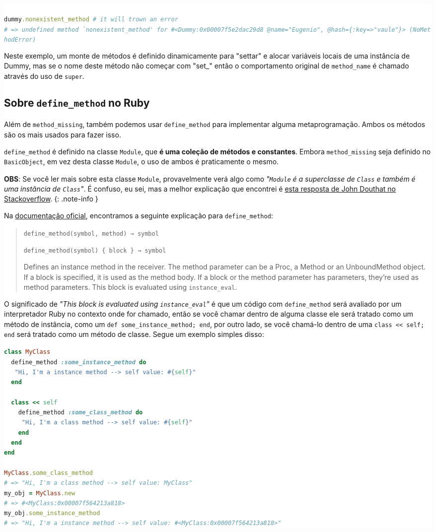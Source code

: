 ```ruby

dummy.nonexistent_method # it will trown an error
# => undefined method `nonexistent_method' for #<Dummy:0x00007f5e2dac29d8 @name="Eugenio", @hash={:key=>"vaule"}> (NoMethodError)
```

Neste exemplo, um monte de métodos é definido dinamicamente para "settar" e alocar variáveis locais
de uma instância de Dummy, mas se o nome deste método não começar com "set_" então o comportamento
original de `method_name` é chamado através do uso de `super`.

## Sobre `define_method` no Ruby

Além de `method_missing`, também podemos usar `define_method` para implementar alguma
metaprogramação. Ambos os métodos são os mais usados para fazer isso.

`define_method` é definido na classe `Module`, que **é uma coleção de métodos e constantes**.
Embora `method_missing` seja definido no `BasicObject`, em vez desta classe `Module`, o uso de
ambos é praticamente o mesmo.

**OBS**: Se você ler mais sobre esta classe `Module`, provavelmente verá algo como *"`Module` é a
superclasse de `Class` e também é uma instância de `Class`"*. É confuso, eu sei, mas a melhor
explicação que encontrei é
[esta resposta de John Douthat no Stackoverflow](https://stackoverflow.com/questions/10558504/can-someone-explain-the-class-superclass-class-superclass-paradox/10560958#10560958).
{: .note-info }

Na [documentação oficial](https://docs.ruby-lang.org/en/3.1/Module.html#method-i-define_method),
encontramos a seguinte explicação para `define_method`:

> `define_method(symbol, method) → symbol`
>
> `define_method(symbol) { block } → symbol`
>
> Defines an instance method in the receiver. The method parameter can be a Proc, a Method or an
> UnboundMethod object. If a block is specified, it is used as the method body. If a block or the
> method parameter has parameters, they’re used as method parameters. This block is evaluated using
> `instance_eval`.

O significado de *"This block is evaluated using `instance_eval`"* é que um código com
`define_method` será avaliado por um interpretador Ruby no contexto onde for chamado, então se você
chamar dentro de alguma classe ele será tratado como um método de instância, como um
`def some_instance_method; end`, por outro lado, se você chamá-lo dentro de uma
`class << self; end` será tratado como um método de classe. Segue um exemplo simples disso:

```ruby
class MyClass
  define_method :some_instance_method do 
   "Hi, I'm a instance method --> self value: #{self}"
  end

  class << self
    define_method :some_class_method do 
     "Hi, I'm a class method --> self value: #{self}"
    end
  end
end

MyClass.some_class_method
# => "Hi, I'm a class method --> self value: MyClass" 
my_obj = MyClass.new
# => #<MyClass:0x00007f564213a818> 
my_obj.some_instance_method
# => "Hi, I'm a instance method --> self value: #<MyClass:0x00007f564213a818>"
```
